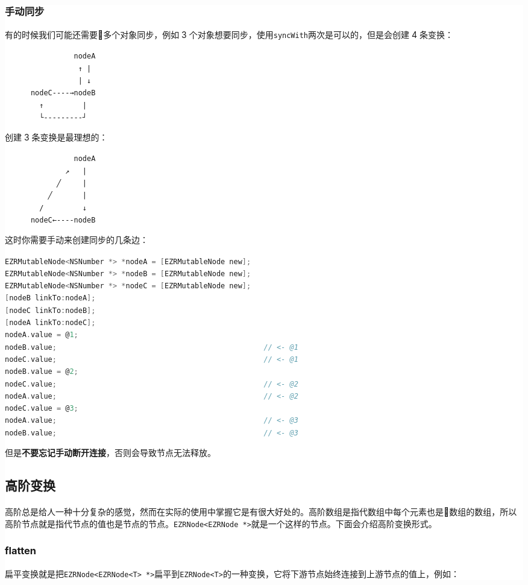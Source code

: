 ### 手动同步

有的时候我们可能还需要多个对象同步，例如 3 个对象想要同步，使用`syncWith`两次是可以的，但是会创建 4 条变换：

```plaintext
                nodeA
                 ↑ |
                 | ↓
      nodeC----→nodeB
        ↑         |
        └---------┘
```

创建 3 条变换是最理想的：

```plaintext
                nodeA
              ↗   |
            ╱     |
          ╱       |
        /         ↓
      nodeC←----nodeB
```

这时你需要手动来创建同步的几条边：

```objective-c
EZRMutableNode<NSNumber *> *nodeA = [EZRMutableNode new];
EZRMutableNode<NSNumber *> *nodeB = [EZRMutableNode new];
EZRMutableNode<NSNumber *> *nodeC = [EZRMutableNode new];
[nodeB linkTo:nodeA];
[nodeC linkTo:nodeB];
[nodeA linkTo:nodeC];
nodeA.value = @1;
nodeB.value;                                                // <- @1
nodeC.value;                                                // <- @1
nodeB.value = @2;
nodeC.value;                                                // <- @2
nodeA.value;                                                // <- @2
nodeC.value = @3;
nodeA.value;                                                // <- @3
nodeB.value;                                                // <- @3
```

但是**不要忘记手动断开连接**，否则会导致节点无法释放。

## 高阶变换

高阶总是给人一种十分复杂的感觉，然而在实际的使用中掌握它是有很大好处的。高阶数组是指代数组中每个元素也是数组的数组，所以高阶节点就是指代节点的值也是节点的节点。`EZRNode<EZRNode *>`就是一个这样的节点。下面会介绍高阶变换形式。

### flatten

扁平变换就是把`EZRNode<EZRNode<T> *>`扁平到`EZRNode<T>`的一种变换，它将下游节点始终连接到上游节点的值上，例如：
